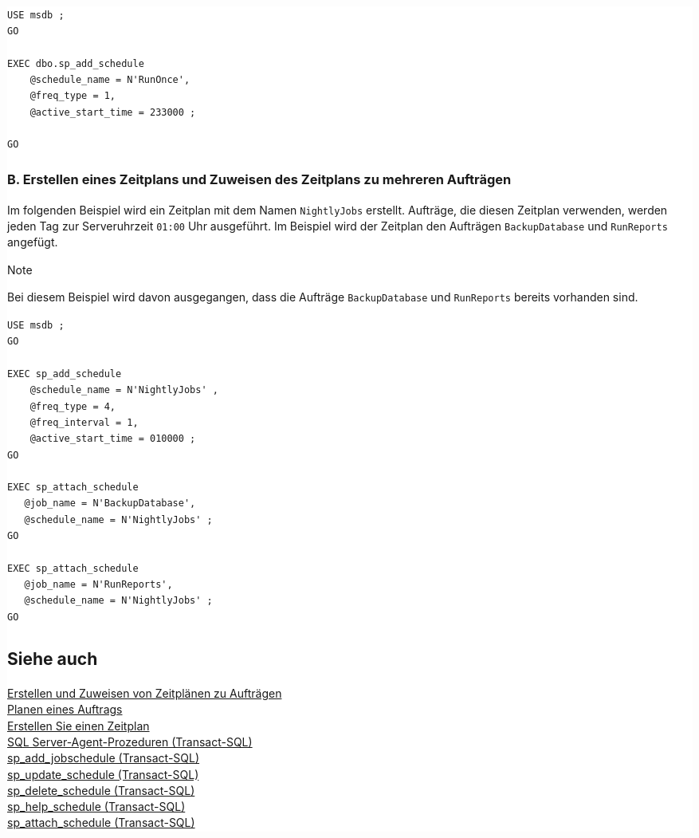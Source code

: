 ```  
USE msdb ;  
GO  
  
EXEC dbo.sp_add_schedule  
    @schedule_name = N'RunOnce',  
    @freq_type = 1,  
    @active_start_time = 233000 ;  
  
GO  
```  
  
### <a name="b-creating-a-schedule-attaching-the-schedule-to-multiple-jobs"></a>B. Erstellen eines Zeitplans und Zuweisen des Zeitplans zu mehreren Aufträgen  
 Im folgenden Beispiel wird ein Zeitplan mit dem Namen `NightlyJobs` erstellt. Aufträge, die diesen Zeitplan verwenden, werden jeden Tag zur Serveruhrzeit `01:00` Uhr ausgeführt. Im Beispiel wird der Zeitplan den Aufträgen `BackupDatabase` und `RunReports` angefügt.  
  
> [!NOTE]  
>  Bei diesem Beispiel wird davon ausgegangen, dass die Aufträge `BackupDatabase` und `RunReports` bereits vorhanden sind.  
  
```  
USE msdb ;  
GO  
  
EXEC sp_add_schedule  
    @schedule_name = N'NightlyJobs' ,  
    @freq_type = 4,  
    @freq_interval = 1,  
    @active_start_time = 010000 ;  
GO  
  
EXEC sp_attach_schedule  
   @job_name = N'BackupDatabase',  
   @schedule_name = N'NightlyJobs' ;  
GO  
  
EXEC sp_attach_schedule  
   @job_name = N'RunReports',  
   @schedule_name = N'NightlyJobs' ;  
GO  
```  
  
## <a name="see-also"></a>Siehe auch  
 [Erstellen und Zuweisen von Zeitplänen zu Aufträgen](http://msdn.microsoft.com/library/079c2984-0052-4a37-a2b8-4ece56e6b6b5)   
 [Planen eines Auftrags](http://msdn.microsoft.com/library/f626390a-a3df-4970-b7a7-a0529e4a109c)   
 [Erstellen Sie einen Zeitplan](http://msdn.microsoft.com/library/8c7ef3b3-c06d-4a27-802d-ed329dc86ef3)   
 [SQL Server-Agent-Prozeduren &#40;Transact-SQL&#41;](../../relational-databases/system-stored-procedures/sql-server-agent-stored-procedures-transact-sql.md)   
 [sp_add_jobschedule &#40;Transact-SQL&#41;](../../relational-databases/system-stored-procedures/sp-add-jobschedule-transact-sql.md)   
 [sp_update_schedule &#40;Transact-SQL&#41;](../../relational-databases/system-stored-procedures/sp-update-schedule-transact-sql.md)   
 [sp_delete_schedule &#40;Transact-SQL&#41;](../../relational-databases/system-stored-procedures/sp-delete-schedule-transact-sql.md)   
 [sp_help_schedule &#40;Transact-SQL&#41;](../../relational-databases/system-stored-procedures/sp-help-schedule-transact-sql.md)   
 [sp_attach_schedule &#40;Transact-SQL&#41;](../../relational-databases/system-stored-procedures/sp-attach-schedule-transact-sql.md)  
  
  
